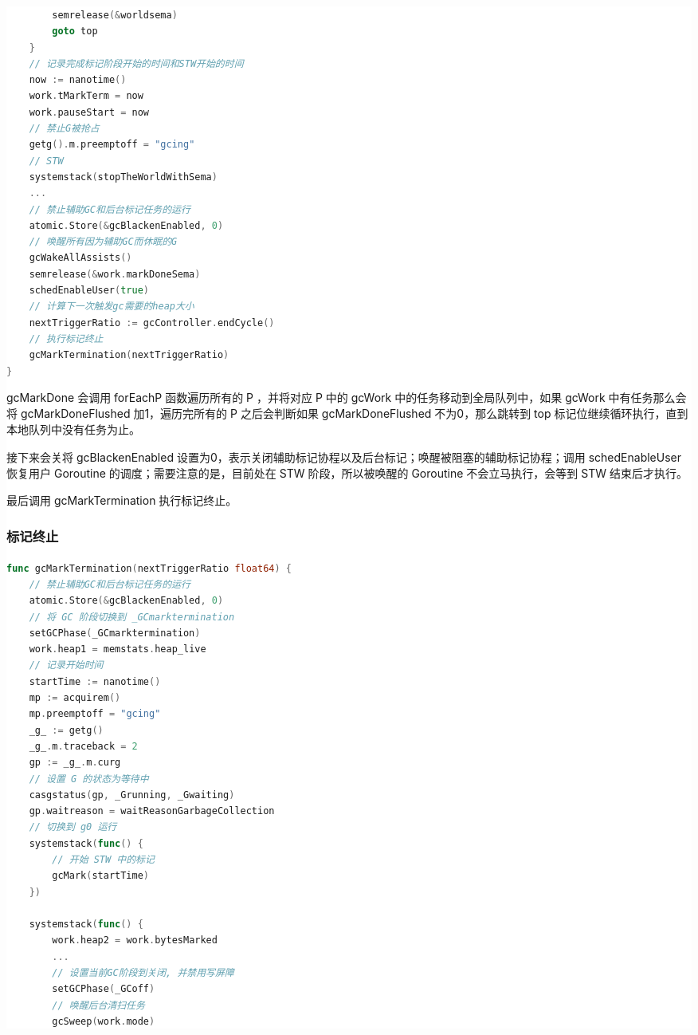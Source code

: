 ```go
		semrelease(&worldsema)
		goto top
	}
	// 记录完成标记阶段开始的时间和STW开始的时间
	now := nanotime()
	work.tMarkTerm = now
	work.pauseStart = now
	// 禁止G被抢占
	getg().m.preemptoff = "gcing" 
	// STW
	systemstack(stopTheWorldWithSema) 
	...   
	// 禁止辅助GC和后台标记任务的运行
	atomic.Store(&gcBlackenEnabled, 0) 
	// 唤醒所有因为辅助GC而休眠的G
	gcWakeAllAssists() 
	semrelease(&work.markDoneSema) 
	schedEnableUser(true) 
	// 计算下一次触发gc需要的heap大小
	nextTriggerRatio := gcController.endCycle() 
	// 执行标记终止
	gcMarkTermination(nextTriggerRatio)
}
```

gcMarkDone 会调用 forEachP 函数遍历所有的 P ，并将对应 P 中的 gcWork 中的任务移动到全局队列中，如果 gcWork 中有任务那么会将 gcMarkDoneFlushed 加1，遍历完所有的 P 之后会判断如果 gcMarkDoneFlushed 不为0，那么跳转到 top 标记位继续循环执行，直到本地队列中没有任务为止。

接下来会关将 gcBlackenEnabled 设置为0，表示关闭辅助标记协程以及后台标记；唤醒被阻塞的辅助标记协程；调用 schedEnableUser 恢复用户 Goroutine 的调度；需要注意的是，目前处在 STW 阶段，所以被唤醒的 Goroutine 不会立马执行，会等到 STW 结束后才执行。

最后调用 gcMarkTermination 执行标记终止。

### 标记终止

```go
func gcMarkTermination(nextTriggerRatio float64) { 
	// 禁止辅助GC和后台标记任务的运行
	atomic.Store(&gcBlackenEnabled, 0)
	// 将 GC 阶段切换到 _GCmarktermination
	setGCPhase(_GCmarktermination)
	work.heap1 = memstats.heap_live
	// 记录开始时间
	startTime := nanotime()
	mp := acquirem()
	mp.preemptoff = "gcing"
	_g_ := getg()
	_g_.m.traceback = 2
	gp := _g_.m.curg
	// 设置 G 的状态为等待中
	casgstatus(gp, _Grunning, _Gwaiting)
	gp.waitreason = waitReasonGarbageCollection 
	// 切换到 g0 运行
	systemstack(func() {
		// 开始 STW 中的标记
		gcMark(startTime) 
	})

	systemstack(func() {
		work.heap2 = work.bytesMarked
		...
		// 设置当前GC阶段到关闭, 并禁用写屏障
		setGCPhase(_GCoff)
		// 唤醒后台清扫任务
		gcSweep(work.mode)
```